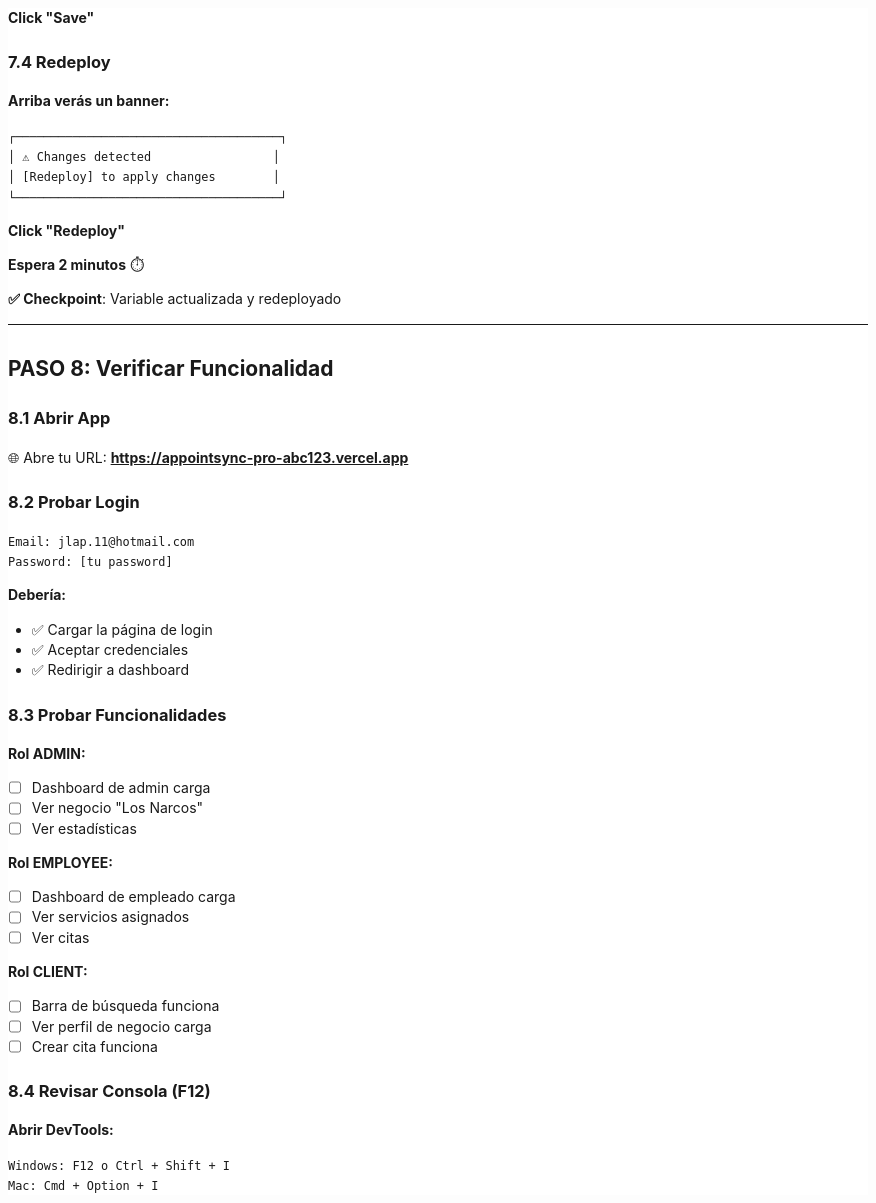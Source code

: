 **Click "Save"**

### 7.4 Redeploy
**Arriba verás un banner:**
```
┌─────────────────────────────────────┐
│ ⚠️ Changes detected                 │
│ [Redeploy] to apply changes        │
└─────────────────────────────────────┘
```

**Click "Redeploy"**

**Espera 2 minutos** ⏱️

**✅ Checkpoint**: Variable actualizada y redeployado

---

## PASO 8: Verificar Funcionalidad

### 8.1 Abrir App
🌐 Abre tu URL: **https://appointsync-pro-abc123.vercel.app**

### 8.2 Probar Login
```
Email: jlap.11@hotmail.com
Password: [tu password]
```

**Debería:**
- ✅ Cargar la página de login
- ✅ Aceptar credenciales
- ✅ Redirigir a dashboard

### 8.3 Probar Funcionalidades

**Rol ADMIN:**
- [ ] Dashboard de admin carga
- [ ] Ver negocio "Los Narcos"
- [ ] Ver estadísticas

**Rol EMPLOYEE:**
- [ ] Dashboard de empleado carga
- [ ] Ver servicios asignados
- [ ] Ver citas

**Rol CLIENT:**
- [ ] Barra de búsqueda funciona
- [ ] Ver perfil de negocio carga
- [ ] Crear cita funciona

### 8.4 Revisar Consola (F12)
**Abrir DevTools:**
```
Windows: F12 o Ctrl + Shift + I
Mac: Cmd + Option + I
```
